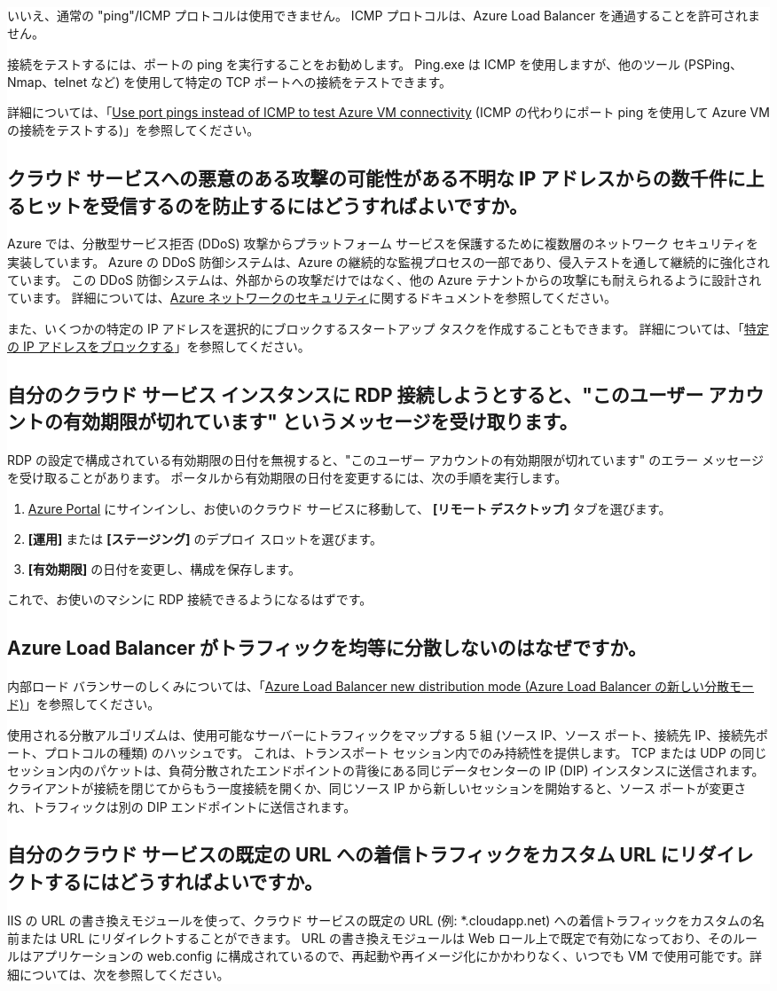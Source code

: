 いいえ、通常の "ping"/ICMP プロトコルは使用できません。 ICMP プロトコルは、Azure Load Balancer を通過することを許可されません。

接続をテストするには、ポートの ping を実行することをお勧めします。 Ping.exe は ICMP を使用しますが、他のツール (PSPing、Nmap、telnet など) を使用して特定の TCP ポートへの接続をテストできます。

詳細については、「[Use port pings instead of ICMP to test Azure VM connectivity](/archive/blogs/mast/use-port-pings-instead-of-icmp-to-test-azure-vm-connectivity) (ICMP の代わりにポート ping を使用して Azure VM の接続をテストする)」を参照してください。

## <a name="how-do-i-prevent-receiving-thousands-of-hits-from-unknown-ip-addresses-that-might-indicate-a-malicious-attack-to-the-cloud-service"></a>クラウド サービスへの悪意のある攻撃の可能性がある不明な IP アドレスからの数千件に上るヒットを受信するのを防止するにはどうすればよいですか。
Azure では、分散型サービス拒否 (DDoS) 攻撃からプラットフォーム サービスを保護するために複数層のネットワーク セキュリティを実装しています。 Azure の DDoS 防御システムは、Azure の継続的な監視プロセスの一部であり、侵入テストを通して継続的に強化されています。 この DDoS 防御システムは、外部からの攻撃だけではなく、他の Azure テナントからの攻撃にも耐えられるように設計されています。 詳細については、[Azure ネットワークのセキュリティ](https://download.microsoft.com/download/C/A/3/CA3FC5C0-ECE0-4F87-BF4B-D74064A00846/AzureNetworkSecurity_v3_Feb2015.pdf)に関するドキュメントを参照してください。

また、いくつかの特定の IP アドレスを選択的にブロックするスタートアップ タスクを作成することもできます。 詳細については、「[特定の IP アドレスをブロックする](cloud-services-startup-tasks-common.md#block-a-specific-ip-address)」を参照してください。

## <a name="when-i-try-to-rdp-to-my-cloud-service-instance-i-get-the-message-the-user-account-has-expired"></a>自分のクラウド サービス インスタンスに RDP 接続しようとすると、"このユーザー アカウントの有効期限が切れています" というメッセージを受け取ります。
RDP の設定で構成されている有効期限の日付を無視すると、"このユーザー アカウントの有効期限が切れています" のエラー メッセージを受け取ることがあります。 ポータルから有効期限の日付を変更するには、次の手順を実行します。

1. [Azure Portal](https://portal.azure.com) にサインインし、お使いのクラウド サービスに移動して、 **[リモート デスクトップ]** タブを選びます。

2. **[運用]** または **[ステージング]** のデプロイ スロットを選びます。

3. **[有効期限]** の日付を変更し、構成を保存します。

これで、お使いのマシンに RDP 接続できるようになるはずです。

## <a name="why-is-azure-load-balancer-not-balancing-traffic-equally"></a>Azure Load Balancer がトラフィックを均等に分散しないのはなぜですか。
内部ロード バランサーのしくみについては、「[Azure Load Balancer new distribution mode (Azure Load Balancer の新しい分散モード)](https://azure.microsoft.com/blog/azure-load-balancer-new-distribution-mode/)」を参照してください。

使用される分散アルゴリズムは、使用可能なサーバーにトラフィックをマップする 5 組 (ソース IP、ソース ポート、接続先 IP、接続先ポート、プロトコルの種類) のハッシュです。 これは、トランスポート セッション内でのみ持続性を提供します。 TCP または UDP の同じセッション内のパケットは、負荷分散されたエンドポイントの背後にある同じデータセンターの IP (DIP) インスタンスに送信されます。 クライアントが接続を閉じてからもう一度接続を開くか、同じソース IP から新しいセッションを開始すると、ソース ポートが変更され、トラフィックは別の DIP エンドポイントに送信されます。

## <a name="how-can-i-redirect-incoming-traffic-to-the-default-url-of-my-cloud-service-to-a-custom-url"></a>自分のクラウド サービスの既定の URL への着信トラフィックをカスタム URL にリダイレクトするにはどうすればよいですか。

IIS の URL の書き換えモジュールを使って、クラウド サービスの既定の URL (例: \*.cloudapp.net) への着信トラフィックをカスタムの名前または URL にリダイレクトすることができます。 URL の書き換えモジュールは Web ロール上で既定で有効になっており、そのルールはアプリケーションの web.config に構成されているので、再起動や再イメージ化にかかわりなく、いつでも VM で使用可能です。詳細については、次を参照してください。
